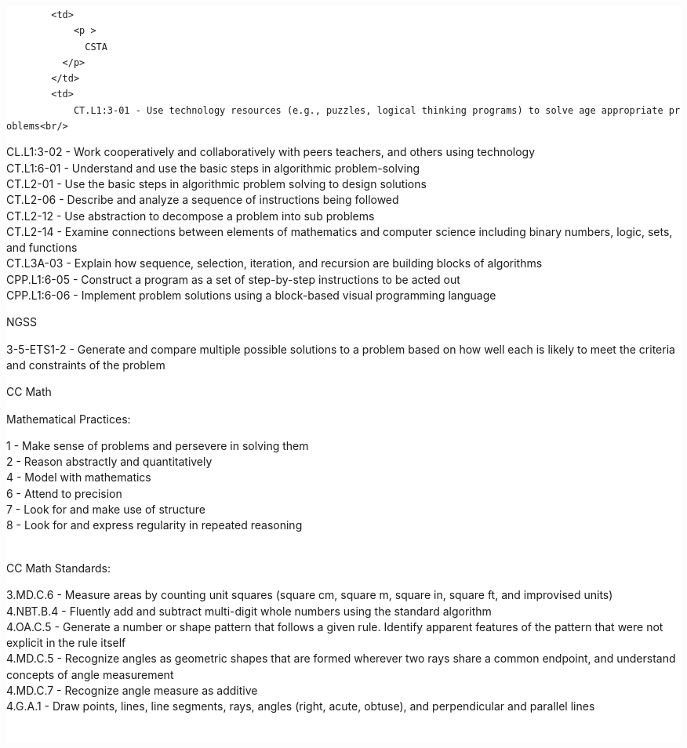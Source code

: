             <td>
                <p >
                  CSTA
              </p>
            </td>
            <td>
                CT.L1:3-01 - Use technology resources (e.g., puzzles, logical thinking programs) to solve age appropriate problems<br/>
CL.L1:3-02 - Work cooperatively and collaboratively with peers teachers, and others using technology<br/>
CT.L1:6-01 - Understand and use the basic steps in algorithmic problem-solving<br/>
CT.L2-01 - Use the basic steps in algorithmic problem solving to design solutions<br/>
CT.L2-06 - Describe and analyze a sequence of instructions being followed<br/>
CT.L2-12 - Use abstraction to decompose a problem into sub problems<br/>
CT.L2-14 - Examine connections between elements of mathematics and computer science including binary numbers, logic, sets, and functions<br/>
CT.L3A-03 - Explain how sequence, selection, iteration, and recursion are building blocks of algorithms<br/>
CPP.L1:6-05 - Construct a program as a set of step-by-step instructions to be acted out<br/>
CPP.L1:6-06 - Implement problem solutions using a block-based visual programming language<br/>
            </td>
        </tr>
        <tr>
            <td>
                <p >
                  NGSS
              </p>
            </td>
            <td>
                3-5-ETS1-2 - Generate and compare multiple possible solutions to a problem based on how well each is likely to meet the criteria and constraints of the problem<br/>
            </td>
        </tr>
        <tr>
            <td>
                <p >
                  CC Math
              </p>
            </td>
            <td>
              <p>Mathematical Practices: </p>
              <p>1 - Make sense of problems and persevere in solving them<br/>
2 - Reason abstractly and quantitatively<br/>
4 - Model with mathematics<br/>
6 - Attend to precision<br/>
7 - Look for and make use of structure<br/>
8 - Look for and express regularity in repeated reasoning<br/> </p>
              <p><br/>
                  CC Math Standards: </p>
              <p>3.MD.C.6 - Measure areas by counting unit squares (square cm, square m, square in, square ft, and improvised units)<br/>
4.NBT.B.4 - Fluently add and subtract multi-digit whole numbers using the standard algorithm<br/>
4.OA.C.5 - Generate a number or shape pattern that follows a given rule. Identify apparent features of the pattern that were not explicit in the rule itself<br/>
4.MD.C.5 - Recognize angles as geometric shapes that are formed wherever two rays share a common endpoint, and understand concepts of angle measurement<br/>
4.MD.C.7 - Recognize angle measure as additive<br/>
4.G.A.1 - Draw points, lines, line segments, rays, angles (right, acute, obtuse), and perpendicular and parallel lines<br/> </p>
                <p>&nbsp;</p></td>
        </tr>
        <tr>
            <td>
                <p >